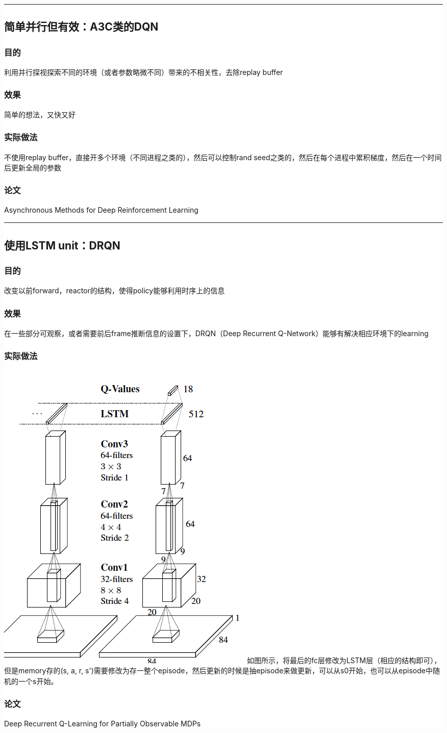 ----------------------------------------
## 简单并行但有效：A3C类的DQN
### 目的
利用并行探视探索不同的环境（或者参数略微不同）带来的不相关性，去除replay buffer
### 效果
简单的想法，又快又好
### 实际做法
不使用replay buffer，直接开多个环境（不同进程之类的），然后可以控制rand seed之类的，然后在每个进程中累积梯度，然后在一个时间后更新全局的参数
### 论文
Asynchronous Methods for Deep Reinforcement Learning

----------------------------------------
## 使用LSTM unit：DRQN
### 目的
改变以前forward，reactor的结构，使得policy能够利用时序上的信息
### 效果
在一些部分可观察，或者需要前后frame推断信息的设置下，DRQN（Deep Recurrent Q-Network）能够有解决相应环境下的learning
### 实际做法
![](https://raw.githubusercontent.com/wwxFromTju/DQN-Arsenal/master/media/drqn.png)
如图所示，将最后的fc层修改为LSTM层（相应的结构即可），但是memory存的(s, a, r, s')需要修改为存一整个episode，然后更新的时候是抽episode来做更新，可以从s0开始，也可以从episode中随机的一个s开始。
### 论文
Deep Recurrent Q-Learning for Partially Observable MDPs
